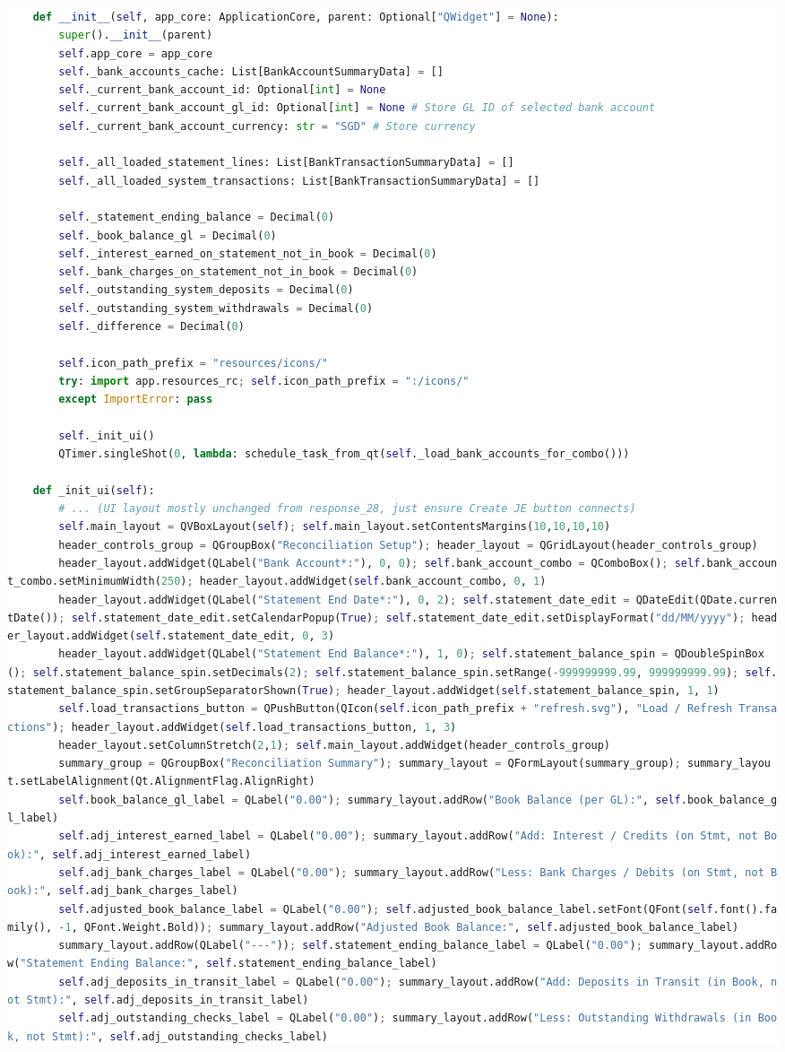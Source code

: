 ```python
    def __init__(self, app_core: ApplicationCore, parent: Optional["QWidget"] = None):
        super().__init__(parent)
        self.app_core = app_core
        self._bank_accounts_cache: List[BankAccountSummaryData] = []
        self._current_bank_account_id: Optional[int] = None
        self._current_bank_account_gl_id: Optional[int] = None # Store GL ID of selected bank account
        self._current_bank_account_currency: str = "SGD" # Store currency
        
        self._all_loaded_statement_lines: List[BankTransactionSummaryData] = []
        self._all_loaded_system_transactions: List[BankTransactionSummaryData] = []

        self._statement_ending_balance = Decimal(0)
        self._book_balance_gl = Decimal(0) 
        self._interest_earned_on_statement_not_in_book = Decimal(0)
        self._bank_charges_on_statement_not_in_book = Decimal(0)
        self._outstanding_system_deposits = Decimal(0) 
        self._outstanding_system_withdrawals = Decimal(0) 
        self._difference = Decimal(0)

        self.icon_path_prefix = "resources/icons/"
        try: import app.resources_rc; self.icon_path_prefix = ":/icons/"
        except ImportError: pass

        self._init_ui()
        QTimer.singleShot(0, lambda: schedule_task_from_qt(self._load_bank_accounts_for_combo()))

    def _init_ui(self):
        # ... (UI layout mostly unchanged from response_28, just ensure Create JE button connects)
        self.main_layout = QVBoxLayout(self); self.main_layout.setContentsMargins(10,10,10,10)
        header_controls_group = QGroupBox("Reconciliation Setup"); header_layout = QGridLayout(header_controls_group)
        header_layout.addWidget(QLabel("Bank Account*:"), 0, 0); self.bank_account_combo = QComboBox(); self.bank_account_combo.setMinimumWidth(250); header_layout.addWidget(self.bank_account_combo, 0, 1)
        header_layout.addWidget(QLabel("Statement End Date*:"), 0, 2); self.statement_date_edit = QDateEdit(QDate.currentDate()); self.statement_date_edit.setCalendarPopup(True); self.statement_date_edit.setDisplayFormat("dd/MM/yyyy"); header_layout.addWidget(self.statement_date_edit, 0, 3)
        header_layout.addWidget(QLabel("Statement End Balance*:"), 1, 0); self.statement_balance_spin = QDoubleSpinBox(); self.statement_balance_spin.setDecimals(2); self.statement_balance_spin.setRange(-999999999.99, 999999999.99); self.statement_balance_spin.setGroupSeparatorShown(True); header_layout.addWidget(self.statement_balance_spin, 1, 1)
        self.load_transactions_button = QPushButton(QIcon(self.icon_path_prefix + "refresh.svg"), "Load / Refresh Transactions"); header_layout.addWidget(self.load_transactions_button, 1, 3)
        header_layout.setColumnStretch(2,1); self.main_layout.addWidget(header_controls_group)
        summary_group = QGroupBox("Reconciliation Summary"); summary_layout = QFormLayout(summary_group); summary_layout.setLabelAlignment(Qt.AlignmentFlag.AlignRight)
        self.book_balance_gl_label = QLabel("0.00"); summary_layout.addRow("Book Balance (per GL):", self.book_balance_gl_label)
        self.adj_interest_earned_label = QLabel("0.00"); summary_layout.addRow("Add: Interest / Credits (on Stmt, not Book):", self.adj_interest_earned_label)
        self.adj_bank_charges_label = QLabel("0.00"); summary_layout.addRow("Less: Bank Charges / Debits (on Stmt, not Book):", self.adj_bank_charges_label)
        self.adjusted_book_balance_label = QLabel("0.00"); self.adjusted_book_balance_label.setFont(QFont(self.font().family(), -1, QFont.Weight.Bold)); summary_layout.addRow("Adjusted Book Balance:", self.adjusted_book_balance_label)
        summary_layout.addRow(QLabel("---")); self.statement_ending_balance_label = QLabel("0.00"); summary_layout.addRow("Statement Ending Balance:", self.statement_ending_balance_label)
        self.adj_deposits_in_transit_label = QLabel("0.00"); summary_layout.addRow("Add: Deposits in Transit (in Book, not Stmt):", self.adj_deposits_in_transit_label)
        self.adj_outstanding_checks_label = QLabel("0.00"); summary_layout.addRow("Less: Outstanding Withdrawals (in Book, not Stmt):", self.adj_outstanding_checks_label)
```